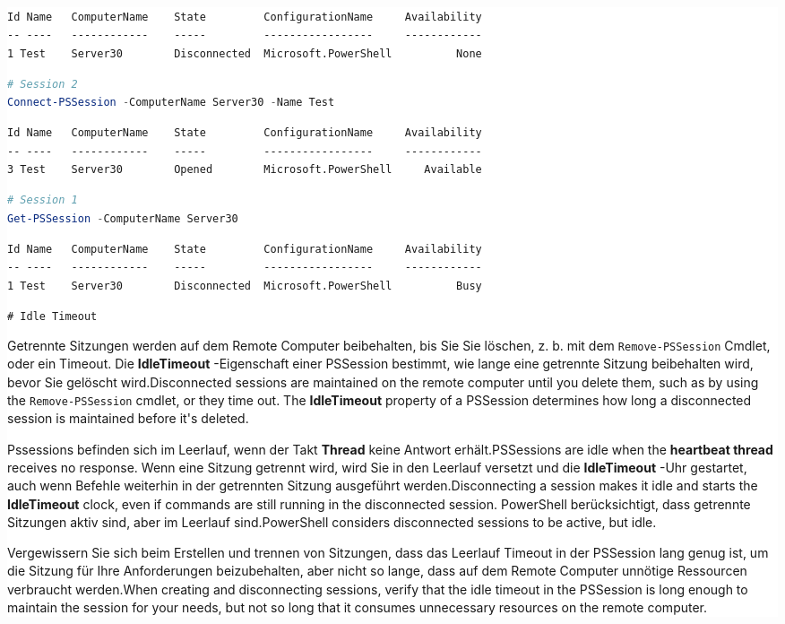 ```Output
Id Name   ComputerName    State         ConfigurationName     Availability
-- ----   ------------    -----         -----------------     ------------
1 Test    Server30        Disconnected  Microsoft.PowerShell          None
```

```powershell
# Session 2
Connect-PSSession -ComputerName Server30 -Name Test
```

```Output
Id Name   ComputerName    State         ConfigurationName     Availability
-- ----   ------------    -----         -----------------     ------------
3 Test    Server30        Opened        Microsoft.PowerShell     Available
```

```powershell
# Session 1
Get-PSSession -ComputerName Server30
```

```Output
Id Name   ComputerName    State         ConfigurationName     Availability
-- ----   ------------    -----         -----------------     ------------
1 Test    Server30        Disconnected  Microsoft.PowerShell          Busy
```

```Output
# Idle Timeout
```

<span data-ttu-id="9ddcd-197">Getrennte Sitzungen werden auf dem Remote Computer beibehalten, bis Sie Sie löschen, z. b. mit dem `Remove-PSSession` Cmdlet, oder ein Timeout. Die **IdleTimeout** -Eigenschaft einer PSSession bestimmt, wie lange eine getrennte Sitzung beibehalten wird, bevor Sie gelöscht wird.</span><span class="sxs-lookup"><span data-stu-id="9ddcd-197">Disconnected sessions are maintained on the remote computer until you delete them, such as by using the `Remove-PSSession` cmdlet, or they time out. The **IdleTimeout** property of a PSSession determines how long a disconnected session is maintained before it's deleted.</span></span>

<span data-ttu-id="9ddcd-198">Pssessions befinden sich im Leerlauf, wenn der Takt **Thread** keine Antwort erhält.</span><span class="sxs-lookup"><span data-stu-id="9ddcd-198">PSSessions are idle when the **heartbeat thread** receives no response.</span></span>
<span data-ttu-id="9ddcd-199">Wenn eine Sitzung getrennt wird, wird Sie in den Leerlauf versetzt und die **IdleTimeout** -Uhr gestartet, auch wenn Befehle weiterhin in der getrennten Sitzung ausgeführt werden.</span><span class="sxs-lookup"><span data-stu-id="9ddcd-199">Disconnecting a session makes it idle and starts the **IdleTimeout** clock, even if commands are still running in the disconnected session.</span></span> <span data-ttu-id="9ddcd-200">PowerShell berücksichtigt, dass getrennte Sitzungen aktiv sind, aber im Leerlauf sind.</span><span class="sxs-lookup"><span data-stu-id="9ddcd-200">PowerShell considers disconnected sessions to be active, but idle.</span></span>

<span data-ttu-id="9ddcd-201">Vergewissern Sie sich beim Erstellen und trennen von Sitzungen, dass das Leerlauf Timeout in der PSSession lang genug ist, um die Sitzung für Ihre Anforderungen beizubehalten, aber nicht so lange, dass auf dem Remote Computer unnötige Ressourcen verbraucht werden.</span><span class="sxs-lookup"><span data-stu-id="9ddcd-201">When creating and disconnecting sessions, verify that the idle timeout in the PSSession is long enough to maintain the session for your needs, but not so long that it consumes unnecessary resources on the remote computer.</span></span>
